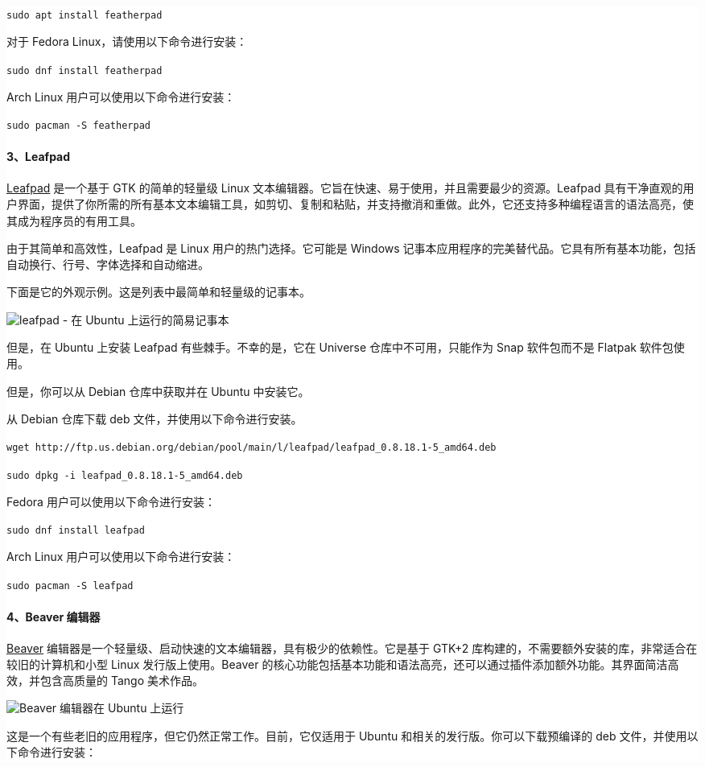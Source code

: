 ```
sudo apt install featherpad
```

对于 Fedora Linux，请使用以下命令进行安装：

```
sudo dnf install featherpad
```

Arch Linux 用户可以使用以下命令进行安装：

```
sudo pacman -S featherpad
```

#### 3、Leafpad

[Leafpad][6] 是一个基于 GTK 的简单的轻量级 Linux 文本编辑器。它旨在快速、易于使用，并且需要最少的资源。Leafpad 具有干净直观的用户界面，提供了你所需的所有基本文本编辑工具，如剪切、复制和粘贴，并支持撤消和重做。此外，它还支持多种编程语言的语法高亮，使其成为程序员的有用工具。

由于其简单和高效性，Leafpad 是 Linux 用户的热门选择。它可能是 Windows 记事本应用程序的完美替代品。它具有所有基本功能，包括自动换行、行号、字体选择和自动缩进。

下面是它的外观示例。这是列表中最简单和轻量级的记事本。

![leafpad - 在 Ubuntu 上运行的简易记事本][7]

但是，在 Ubuntu 上安装 Leafpad 有些棘手。不幸的是，它在 Universe 仓库中不可用，只能作为 Snap 软件包而不是 Flatpak 软件包使用。

但是，你可以从 Debian 仓库中获取并在 Ubuntu 中安装它。

从 Debian 仓库下载 deb 文件，并使用以下命令进行安装。

```
wget http://ftp.us.debian.org/debian/pool/main/l/leafpad/leafpad_0.8.18.1-5_amd64.deb
```

```
sudo dpkg -i leafpad_0.8.18.1-5_amd64.deb
```

Fedora 用户可以使用以下命令进行安装：

```
sudo dnf install leafpad
```

Arch Linux 用户可以使用以下命令进行安装：

```
sudo pacman -S leafpad
```

#### 4、Beaver 编辑器

[Beaver][8] 编辑器是一个轻量级、启动快速的文本编辑器，具有极少的依赖性。它是基于 GTK+2 库构建的，不需要额外安装的库，非常适合在较旧的计算机和小型 Linux 发行版上使用。Beaver 的核心功能包括基本功能和语法高亮，还可以通过插件添加额外功能。其界面简洁高效，并包含高质量的 Tango 美术作品。

![Beaver 编辑器在 Ubuntu 上运行][9]

这是一个有些老旧的应用程序，但它仍然正常工作。目前，它仅适用于 Ubuntu 和相关的发行版。你可以下载预编译的 deb 文件，并使用以下命令进行安装：


[#]: subject: "True Lightweight Notepad for Ubuntu and Other Linux"
[#]: via: "https://www.debugpoint.com/lightweight-notepad-linux/"
[#]: author: "Arindam https://www.debugpoint.com/author/admin1/"
[#]: collector: "lkxed"
[#]: translator: "ChatGPT"
[#]: reviewer: "wxy"
[#]: publisher: "wxy"
[#]: url: "https://linux.cn/article-15957-1.html"
[a]: https://www.debugpoint.com/author/admin1/
[b]: https://github.com/lkxed
[1]: https://www.debugpoint.com/wp-content/uploads/2022/12/notepad-1head.jpg
[2]: https://www.debugpoint.com/notepad-replacement-ubuntu/
[3]: https://www.debugpoint.com/wp-content/uploads/2022/12/mousepad-running-in-Ubuntu.jpg
[4]: https://github.com/tsujan/FeatherPad
[5]: https://www.debugpoint.com/wp-content/uploads/2022/12/featherpad-running-in-Ubuntu.jpg
[6]: http://tarot.freeshell.org/leafpad/v
[7]: https://www.debugpoint.com/wp-content/uploads/2022/12/leafpad-a-simple-notepad-running-in-Ubuntu.jpg
[8]: https://sourceforge.net/projects/beaver-editor/
[9]: https://www.debugpoint.com/wp-content/uploads/2022/12/Beaver-editor-running-in-Ubuntu.jpg
[10]: https://wiki.gnome.org/Apps/Gedit
[11]: https://www.debugpoint.com/gnome-text-editor/
[12]: https://www.debugpoint.com/gedit-features/
[13]: https://www.debugpoint.com/wp-content/uploads/2022/12/gedit-text-editor.jpg
[14]: https://www.debugpoint.com/wp-content/uploads/2022/12/Xed-editor-from-Linux-Mint-team.jpg
[15]: https://github.com/linuxmint/xed